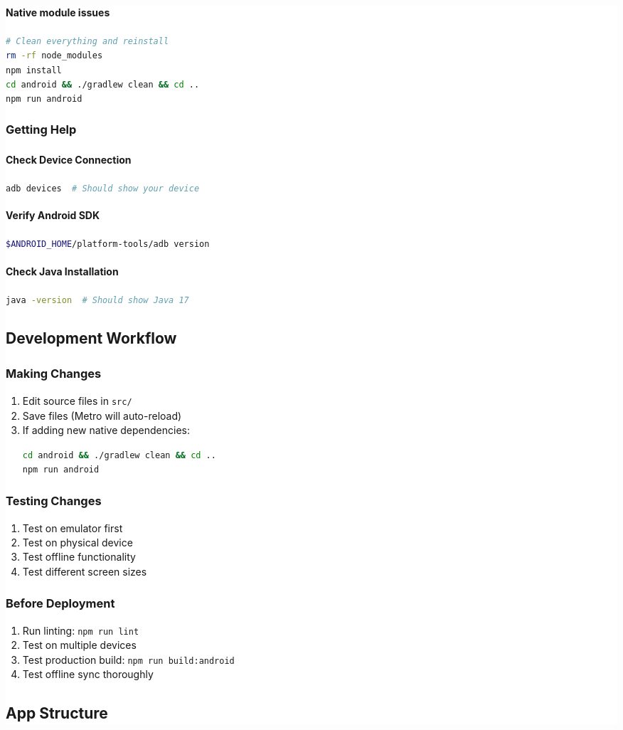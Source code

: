 #### Native module issues
```bash
# Clean everything and reinstall
rm -rf node_modules
npm install
cd android && ./gradlew clean && cd ..
npm run android
```

### Getting Help

#### Check Device Connection
```bash
adb devices  # Should show your device
```

#### Verify Android SDK
```bash
$ANDROID_HOME/platform-tools/adb version
```

#### Check Java Installation
```bash
java -version  # Should show Java 17
```

## Development Workflow

### Making Changes
1. Edit source files in `src/`
2. Save files (Metro will auto-reload)
3. If adding new native dependencies:
   ```bash
   cd android && ./gradlew clean && cd ..
   npm run android
   ```

### Testing Changes
1. Test on emulator first
2. Test on physical device
3. Test offline functionality
4. Test different screen sizes

### Before Deployment
1. Run linting: `npm run lint`
2. Test on multiple devices
3. Test production build: `npm run build:android`
4. Test offline sync thoroughly

## App Structure
